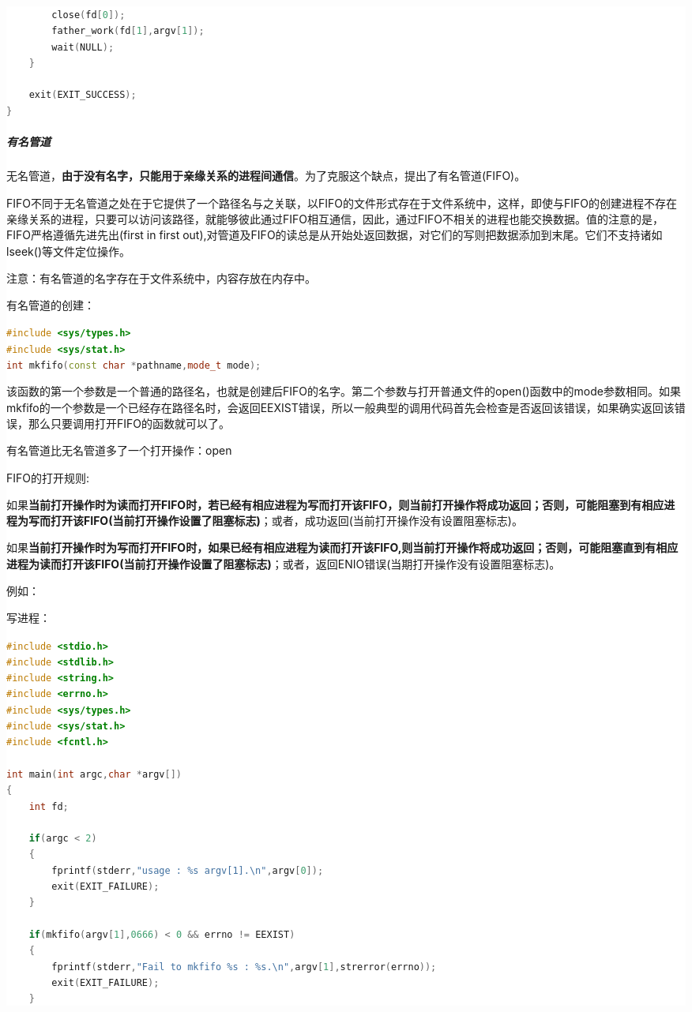```cpp
        close(fd[0]);
        father_work(fd[1],argv[1]);
        wait(NULL);
    }

    exit(EXIT_SUCCESS);
}
```

##### 有名管道

无名管道，**由于没有名字，只能用于亲缘关系的进程间通信**。为了克服这个缺点，提出了有名管道(FIFO)。

FIFO不同于无名管道之处在于它提供了一个路径名与之关联，以FIFO的文件形式存在于文件系统中，这样，即使与FIFO的创建进程不存在亲缘关系的进程，只要可以访问该路径，就能够彼此通过FIFO相互通信，因此，通过FIFO不相关的进程也能交换数据。值的注意的是，FIFO严格遵循先进先出(first in first out),对管道及FIFO的读总是从开始处返回数据，对它们的写则把数据添加到末尾。它们不支持诸如lseek()等文件定位操作。

注意：有名管道的名字存在于文件系统中，内容存放在内存中。

有名管道的创建：

```cpp
#include <sys/types.h>
#include <sys/stat.h>
int mkfifo(const char *pathname,mode_t mode);
```

该函数的第一个参数是一个普通的路径名，也就是创建后FIFO的名字。第二个参数与打开普通文件的open()函数中的mode参数相同。如果mkfifo的一个参数是一个已经存在路径名时，会返回EEXIST错误，所以一般典型的调用代码首先会检查是否返回该错误，如果确实返回该错误，那么只要调用打开FIFO的函数就可以了。


有名管道比无名管道多了一个打开操作：open

FIFO的打开规则:

如果**当前打开操作时为读而打开FIFO时，若已经有相应进程为写而打开该FIFO，则当前打开操作将成功返回；否则，可能阻塞到有相应进程为写而打开该FIFO(当前打开操作设置了阻塞标志)**；或者，成功返回(当前打开操作没有设置阻塞标志)。

如果**当前打开操作时为写而打开FIFO时，如果已经有相应进程为读而打开该FIFO,则当前打开操作将成功返回；否则，可能阻塞直到有相应进程为读而打开该FIFO(当前打开操作设置了阻塞标志)**；或者，返回ENIO错误(当期打开操作没有设置阻塞标志)。

例如：

写进程：

```cpp
#include <stdio.h>
#include <stdlib.h>
#include <string.h>
#include <errno.h>
#include <sys/types.h>
#include <sys/stat.h>
#include <fcntl.h>

int main(int argc,char *argv[])
{
    int fd;

    if(argc < 2)
    {
        fprintf(stderr,"usage : %s argv[1].\n",argv[0]);
        exit(EXIT_FAILURE);
    }
    
    if(mkfifo(argv[1],0666) < 0 && errno != EEXIST)
    {
        fprintf(stderr,"Fail to mkfifo %s : %s.\n",argv[1],strerror(errno));
        exit(EXIT_FAILURE);
    }

```